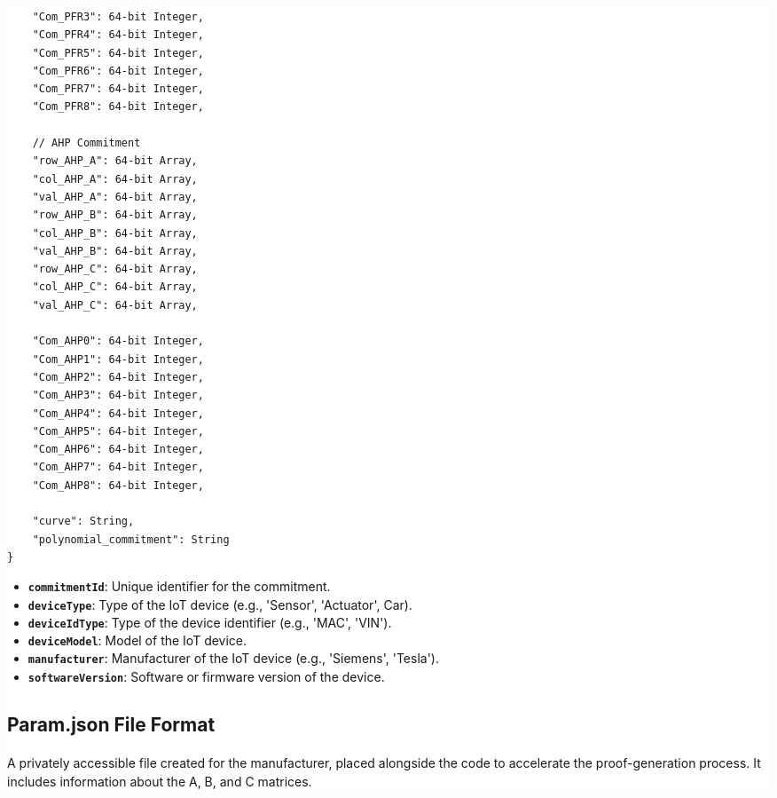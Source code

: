 ```
    "Com_PFR3": 64-bit Integer,
    "Com_PFR4": 64-bit Integer,
    "Com_PFR5": 64-bit Integer,
    "Com_PFR6": 64-bit Integer,
    "Com_PFR7": 64-bit Integer,
    "Com_PFR8": 64-bit Integer,   

    // AHP Commitment
    "row_AHP_A": 64-bit Array,
    "col_AHP_A": 64-bit Array,
    "val_AHP_A": 64-bit Array,
    "row_AHP_B": 64-bit Array,
    "col_AHP_B": 64-bit Array,
    "val_AHP_B": 64-bit Array,
    "row_AHP_C": 64-bit Array,
    "col_AHP_C": 64-bit Array,
    "val_AHP_C": 64-bit Array,
    
    "Com_AHP0": 64-bit Integer,
    "Com_AHP1": 64-bit Integer,
    "Com_AHP2": 64-bit Integer,
    "Com_AHP3": 64-bit Integer,
    "Com_AHP4": 64-bit Integer,
    "Com_AHP5": 64-bit Integer,
    "Com_AHP6": 64-bit Integer,
    "Com_AHP7": 64-bit Integer,
    "Com_AHP8": 64-bit Integer,    
    
    "curve": String,
    "polynomial_commitment": String
}
```
* **`commitmentId`**: Unique identifier for the commitment.
* **`deviceType`**: Type of the IoT device (e.g., 'Sensor', 'Actuator', Car).
* **`deviceIdType`**: Type of the device identifier (e.g., 'MAC', 'VIN').
* **`deviceModel`**: Model of the IoT device.
* **`manufacturer`**: Manufacturer of the IoT device (e.g., 'Siemens', 'Tesla').
* **`softwareVersion`**: Software or firmware version of the device.

## Param.json File Format
A privately accessible file created for the manufacturer, placed alongside the code to accelerate the proof-generation process. It includes information about the A, B, and C matrices.
